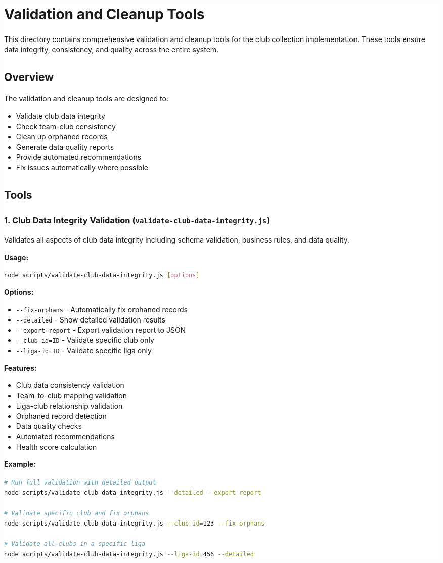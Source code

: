 # Validation and Cleanup Tools

This directory contains comprehensive validation and cleanup tools for the club collection implementation. These tools ensure data integrity, consistency, and quality across the entire system.

## Overview

The validation and cleanup tools are designed to:
- Validate club data integrity
- Check team-club consistency
- Clean up orphaned records
- Generate data quality reports
- Provide automated recommendations
- Fix issues automatically where possible

## Tools

### 1. Club Data Integrity Validation (`validate-club-data-integrity.js`)

Validates all aspects of club data integrity including schema validation, business rules, and data quality.

**Usage:**
```bash
node scripts/validate-club-data-integrity.js [options]
```

**Options:**
- `--fix-orphans` - Automatically fix orphaned records
- `--detailed` - Show detailed validation results
- `--export-report` - Export validation report to JSON
- `--club-id=ID` - Validate specific club only
- `--liga-id=ID` - Validate specific liga only

**Features:**
- Club data consistency validation
- Team-to-club mapping validation
- Liga-club relationship validation
- Orphaned record detection
- Data quality checks
- Automated recommendations
- Health score calculation

**Example:**
```bash
# Run full validation with detailed output
node scripts/validate-club-data-integrity.js --detailed --export-report

# Validate specific club and fix orphans
node scripts/validate-club-data-integrity.js --club-id=123 --fix-orphans

# Validate all clubs in a specific liga
node scripts/validate-club-data-integrity.js --liga-id=456 --detailed
```
